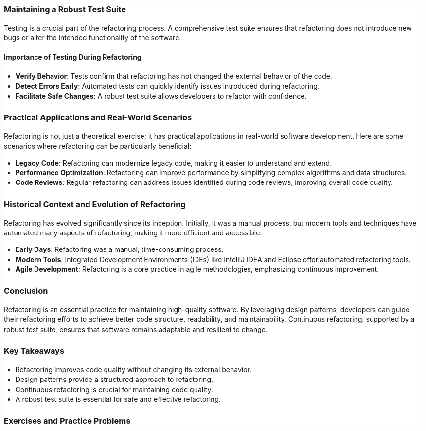 ### Maintaining a Robust Test Suite

Testing is a crucial part of the refactoring process. A comprehensive test suite ensures that refactoring does not introduce new bugs or alter the intended functionality of the software.

#### Importance of Testing During Refactoring

- **Verify Behavior**: Tests confirm that refactoring has not changed the external behavior of the code.
- **Detect Errors Early**: Automated tests can quickly identify issues introduced during refactoring.
- **Facilitate Safe Changes**: A robust test suite allows developers to refactor with confidence.

### Practical Applications and Real-World Scenarios

Refactoring is not just a theoretical exercise; it has practical applications in real-world software development. Here are some scenarios where refactoring can be particularly beneficial:

- **Legacy Code**: Refactoring can modernize legacy code, making it easier to understand and extend.
- **Performance Optimization**: Refactoring can improve performance by simplifying complex algorithms and data structures.
- **Code Reviews**: Regular refactoring can address issues identified during code reviews, improving overall code quality.

### Historical Context and Evolution of Refactoring

Refactoring has evolved significantly since its inception. Initially, it was a manual process, but modern tools and techniques have automated many aspects of refactoring, making it more efficient and accessible.

- **Early Days**: Refactoring was a manual, time-consuming process.
- **Modern Tools**: Integrated Development Environments (IDEs) like IntelliJ IDEA and Eclipse offer automated refactoring tools.
- **Agile Development**: Refactoring is a core practice in agile methodologies, emphasizing continuous improvement.

### Conclusion

Refactoring is an essential practice for maintaining high-quality software. By leveraging design patterns, developers can guide their refactoring efforts to achieve better code structure, readability, and maintainability. Continuous refactoring, supported by a robust test suite, ensures that software remains adaptable and resilient to change.

### Key Takeaways

- Refactoring improves code quality without changing its external behavior.
- Design patterns provide a structured approach to refactoring.
- Continuous refactoring is crucial for maintaining code quality.
- A robust test suite is essential for safe and effective refactoring.

### Exercises and Practice Problems
